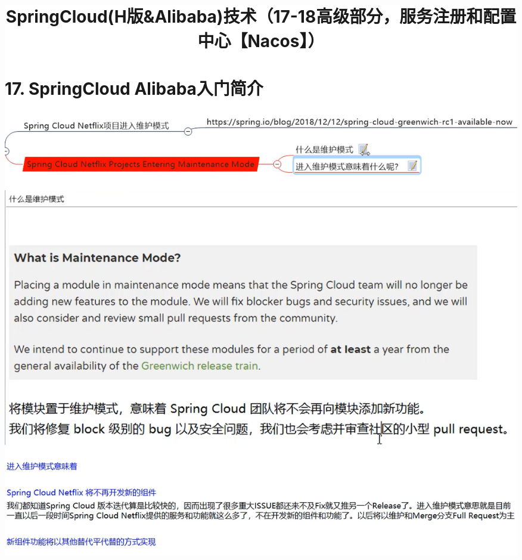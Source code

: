 <h1 align = "center">SpringCloud(H版&Alibaba)技术（17-18高级部分，服务注册和配置中心【Nacos】）</h1>

# 17. SpringCloud Alibaba入门简介

![image-20210603095031766](../../../图片/image-20210603095031766.png)



![image-20210603095114026](../../../图片/image-20210603095114026.png)



![image-20210603095213148](../../../图片/image-20210603095213148.png)


